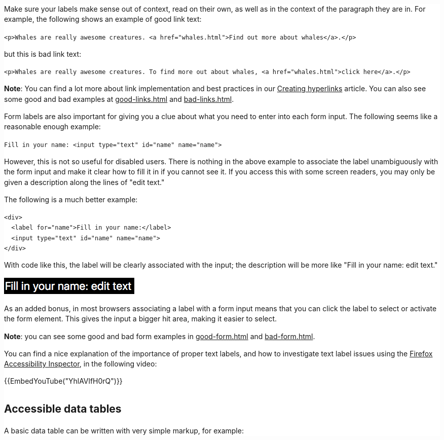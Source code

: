 Make sure your labels make sense out of context, read on their own, as well as in the context of the paragraph they are in. For example, the following shows an example of good link text:

    <p>Whales are really awesome creatures. <a href="whales.html">Find out more about whales</a>.</p>

but this is bad link text:

    <p>Whales are really awesome creatures. To find more out about whales, <a href="whales.html">click here</a>.</p>

**Note**: You can find a lot more about link implementation and best practices in our [Creating hyperlinks](/en-US/docs/Learn/HTML/Introduction_to_HTML/Creating_hyperlinks) article. You can also see some good and bad examples at [good-links.html](https://mdn.github.io/learning-area/accessibility/html/good-links.html) and [bad-links.html](https://mdn.github.io/learning-area/accessibility/html/bad-links.html).

Form labels are also important for giving you a clue about what you need to enter into each form input. The following seems like a reasonable enough example:

    Fill in your name: <input type="text" id="name" name="name">

However, this is not so useful for disabled users. There is nothing in the above example to associate the label unambiguously with the form input and make it clear how to fill it in if you cannot see it. If you access this with some screen readers, you may only be given a description along the lines of "edit text."

The following is a much better example:

    <div>
      <label for="name">Fill in your name:</label>
      <input type="text" id="name" name="name">
    </div>

With code like this, the label will be clearly associated with the input; the description will be more like "Fill in your name: edit text."

![](voiceover-good-form-label.png)

As an added bonus, in most browsers associating a label with a form input means that you can click the label to select or activate the form element. This gives the input a bigger hit area, making it easier to select.

**Note**: you can see some good and bad form examples in [good-form.html](https://mdn.github.io/learning-area/accessibility/html/good-form.html) and [bad-form.html](https://mdn.github.io/learning-area/accessibility/html/bad-form.html).

You can find a nice explanation of the importance of proper text labels, and how to investigate text label issues using the [Firefox Accessibility Inspector](/en-US/docs/Tools/Accessibility_inspector), in the following video:

{{EmbedYouTube("YhlAVlfH0rQ")}}

Accessible data tables
----------------------

A basic data table can be written with very simple markup, for example:
